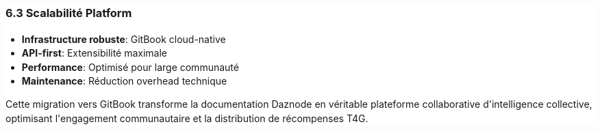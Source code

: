 ### 6.3 Scalabilité Platform
- **Infrastructure robuste**: GitBook cloud-native
- **API-first**: Extensibilité maximale
- **Performance**: Optimisé pour large communauté
- **Maintenance**: Réduction overhead technique

Cette migration vers GitBook transforme la documentation Daznode en véritable plateforme collaborative d'intelligence collective, optimisant l'engagement communautaire et la distribution de récompenses T4G.